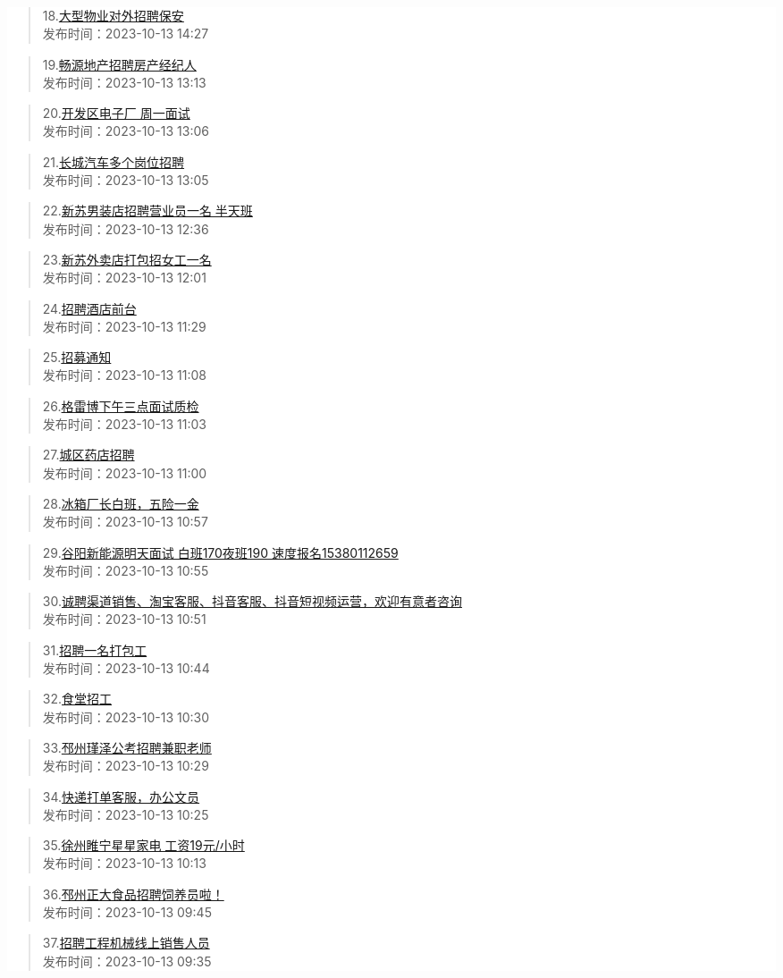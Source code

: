 >18.[大型物业对外招聘保安](https://www.pzzc.net/forum.php?mod=viewthread&tid=10360323)<br>
>发布时间：2023-10-13 14:27

>19.[畅源地产招聘房产经纪人](https://www.pzzc.net/forum.php?mod=viewthread&tid=10360309)<br>
>发布时间：2023-10-13 13:13

>20.[开发区电子厂   周一面试](https://www.pzzc.net/forum.php?mod=viewthread&tid=10360306)<br>
>发布时间：2023-10-13 13:06

>21.[长城汽车多个岗位招聘](https://www.pzzc.net/forum.php?mod=viewthread&tid=10360305)<br>
>发布时间：2023-10-13 13:05

>22.[新苏男装店招聘营业员一名  半天班](https://www.pzzc.net/forum.php?mod=viewthread&tid=10360304)<br>
>发布时间：2023-10-13 12:36

>23.[新苏外卖店打包招女工一名](https://www.pzzc.net/forum.php?mod=viewthread&tid=10360291)<br>
>发布时间：2023-10-13 12:01

>24.[招聘酒店前台](https://www.pzzc.net/forum.php?mod=viewthread&tid=10360278)<br>
>发布时间：2023-10-13 11:29

>25.[招募通知](https://www.pzzc.net/forum.php?mod=viewthread&tid=10360273)<br>
>发布时间：2023-10-13 11:08

>26.[格雷博下午三点面试质检](https://www.pzzc.net/forum.php?mod=viewthread&tid=10360269)<br>
>发布时间：2023-10-13 11:03

>27.[城区药店招聘](https://www.pzzc.net/forum.php?mod=viewthread&tid=10360268)<br>
>发布时间：2023-10-13 11:00

>28.[冰箱厂长白班，五险一金](https://www.pzzc.net/forum.php?mod=viewthread&tid=10360266)<br>
>发布时间：2023-10-13 10:57

>29.[谷阳新能源明天面试  白班170夜班190  速度报名15380112659](https://www.pzzc.net/forum.php?mod=viewthread&tid=10360263)<br>
>发布时间：2023-10-13 10:55

>30.[诚聘渠道销售、淘宝客服、抖音客服、抖音短视频运营，欢迎有意者咨询](https://www.pzzc.net/forum.php?mod=viewthread&tid=10360261)<br>
>发布时间：2023-10-13 10:51

>31.[招聘一名打包工](https://www.pzzc.net/forum.php?mod=viewthread&tid=10360258)<br>
>发布时间：2023-10-13 10:44

>32.[食堂招工](https://www.pzzc.net/forum.php?mod=viewthread&tid=10360252)<br>
>发布时间：2023-10-13 10:30

>33.[邳州瑾泽公考招聘兼职老师](https://www.pzzc.net/forum.php?mod=viewthread&tid=10360251)<br>
>发布时间：2023-10-13 10:29

>34.[快递打单客服，办公文员](https://www.pzzc.net/forum.php?mod=viewthread&tid=10360249)<br>
>发布时间：2023-10-13 10:25

>35.[徐州睢宁星星家电 工资19元/小时](https://www.pzzc.net/forum.php?mod=viewthread&tid=10360247)<br>
>发布时间：2023-10-13 10:13

>36.[邳州正大食品招聘饲养员啦！](https://www.pzzc.net/forum.php?mod=viewthread&tid=10360235)<br>
>发布时间：2023-10-13 09:45

>37.[招聘工程机械线上销售人员](https://www.pzzc.net/forum.php?mod=viewthread&tid=10360229)<br>
>发布时间：2023-10-13 09:35
